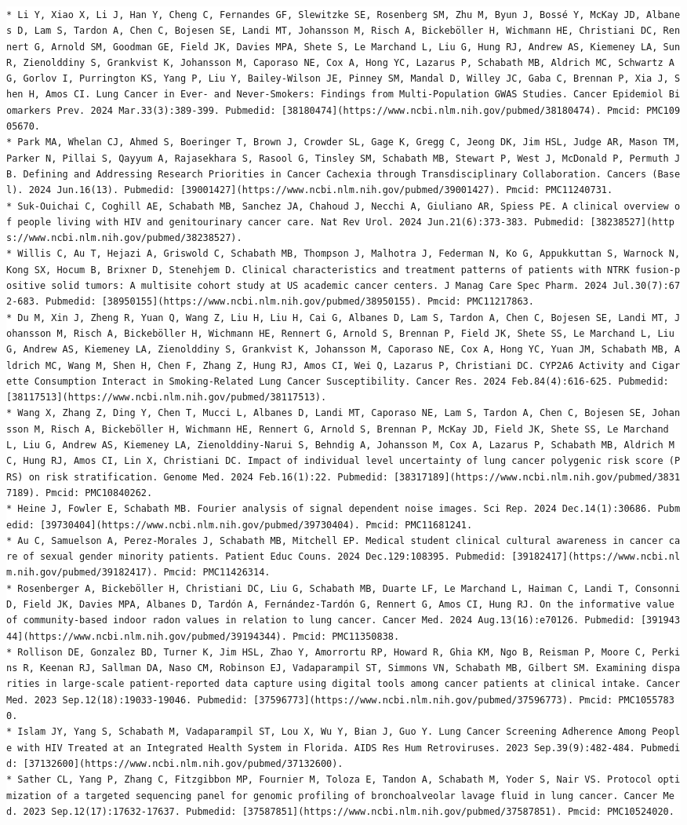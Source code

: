     * Li Y, Xiao X, Li J, Han Y, Cheng C, Fernandes GF, Slewitzke SE, Rosenberg SM, Zhu M, Byun J, Bossé Y, McKay JD, Albanes D, Lam S, Tardon A, Chen C, Bojesen SE, Landi MT, Johansson M, Risch A, Bickeböller H, Wichmann HE, Christiani DC, Rennert G, Arnold SM, Goodman GE, Field JK, Davies MPA, Shete S, Le Marchand L, Liu G, Hung RJ, Andrew AS, Kiemeney LA, Sun R, Zienolddiny S, Grankvist K, Johansson M, Caporaso NE, Cox A, Hong YC, Lazarus P, Schabath MB, Aldrich MC, Schwartz AG, Gorlov I, Purrington KS, Yang P, Liu Y, Bailey-Wilson JE, Pinney SM, Mandal D, Willey JC, Gaba C, Brennan P, Xia J, Shen H, Amos CI. Lung Cancer in Ever- and Never-Smokers: Findings from Multi-Population GWAS Studies. Cancer Epidemiol Biomarkers Prev. 2024 Mar.33(3):389-399. Pubmedid: [38180474](https://www.ncbi.nlm.nih.gov/pubmed/38180474). Pmcid: PMC10905670. 
    * Park MA, Whelan CJ, Ahmed S, Boeringer T, Brown J, Crowder SL, Gage K, Gregg C, Jeong DK, Jim HSL, Judge AR, Mason TM, Parker N, Pillai S, Qayyum A, Rajasekhara S, Rasool G, Tinsley SM, Schabath MB, Stewart P, West J, McDonald P, Permuth JB. Defining and Addressing Research Priorities in Cancer Cachexia through Transdisciplinary Collaboration. Cancers (Basel). 2024 Jun.16(13). Pubmedid: [39001427](https://www.ncbi.nlm.nih.gov/pubmed/39001427). Pmcid: PMC11240731. 
    * Suk-Ouichai C, Coghill AE, Schabath MB, Sanchez JA, Chahoud J, Necchi A, Giuliano AR, Spiess PE. A clinical overview of people living with HIV and genitourinary cancer care. Nat Rev Urol. 2024 Jun.21(6):373-383. Pubmedid: [38238527](https://www.ncbi.nlm.nih.gov/pubmed/38238527). 
    * Willis C, Au T, Hejazi A, Griswold C, Schabath MB, Thompson J, Malhotra J, Federman N, Ko G, Appukkuttan S, Warnock N, Kong SX, Hocum B, Brixner D, Stenehjem D. Clinical characteristics and treatment patterns of patients with NTRK fusion-positive solid tumors: A multisite cohort study at US academic cancer centers. J Manag Care Spec Pharm. 2024 Jul.30(7):672-683. Pubmedid: [38950155](https://www.ncbi.nlm.nih.gov/pubmed/38950155). Pmcid: PMC11217863. 
    * Du M, Xin J, Zheng R, Yuan Q, Wang Z, Liu H, Liu H, Cai G, Albanes D, Lam S, Tardon A, Chen C, Bojesen SE, Landi MT, Johansson M, Risch A, Bickeböller H, Wichmann HE, Rennert G, Arnold S, Brennan P, Field JK, Shete SS, Le Marchand L, Liu G, Andrew AS, Kiemeney LA, Zienolddiny S, Grankvist K, Johansson M, Caporaso NE, Cox A, Hong YC, Yuan JM, Schabath MB, Aldrich MC, Wang M, Shen H, Chen F, Zhang Z, Hung RJ, Amos CI, Wei Q, Lazarus P, Christiani DC. CYP2A6 Activity and Cigarette Consumption Interact in Smoking-Related Lung Cancer Susceptibility. Cancer Res. 2024 Feb.84(4):616-625. Pubmedid: [38117513](https://www.ncbi.nlm.nih.gov/pubmed/38117513). 
    * Wang X, Zhang Z, Ding Y, Chen T, Mucci L, Albanes D, Landi MT, Caporaso NE, Lam S, Tardon A, Chen C, Bojesen SE, Johansson M, Risch A, Bickeböller H, Wichmann HE, Rennert G, Arnold S, Brennan P, McKay JD, Field JK, Shete SS, Le Marchand L, Liu G, Andrew AS, Kiemeney LA, Zienolddiny-Narui S, Behndig A, Johansson M, Cox A, Lazarus P, Schabath MB, Aldrich MC, Hung RJ, Amos CI, Lin X, Christiani DC. Impact of individual level uncertainty of lung cancer polygenic risk score (PRS) on risk stratification. Genome Med. 2024 Feb.16(1):22. Pubmedid: [38317189](https://www.ncbi.nlm.nih.gov/pubmed/38317189). Pmcid: PMC10840262. 
    * Heine J, Fowler E, Schabath MB. Fourier analysis of signal dependent noise images. Sci Rep. 2024 Dec.14(1):30686. Pubmedid: [39730404](https://www.ncbi.nlm.nih.gov/pubmed/39730404). Pmcid: PMC11681241. 
    * Au C, Samuelson A, Perez-Morales J, Schabath MB, Mitchell EP. Medical student clinical cultural awareness in cancer care of sexual gender minority patients. Patient Educ Couns. 2024 Dec.129:108395. Pubmedid: [39182417](https://www.ncbi.nlm.nih.gov/pubmed/39182417). Pmcid: PMC11426314. 
    * Rosenberger A, Bickeböller H, Christiani DC, Liu G, Schabath MB, Duarte LF, Le Marchand L, Haiman C, Landi T, Consonni D, Field JK, Davies MPA, Albanes D, Tardón A, Fernández-Tardón G, Rennert G, Amos CI, Hung RJ. On the informative value of community-based indoor radon values in relation to lung cancer. Cancer Med. 2024 Aug.13(16):e70126. Pubmedid: [39194344](https://www.ncbi.nlm.nih.gov/pubmed/39194344). Pmcid: PMC11350838. 
    * Rollison DE, Gonzalez BD, Turner K, Jim HSL, Zhao Y, Amorrortu RP, Howard R, Ghia KM, Ngo B, Reisman P, Moore C, Perkins R, Keenan RJ, Sallman DA, Naso CM, Robinson EJ, Vadaparampil ST, Simmons VN, Schabath MB, Gilbert SM. Examining disparities in large-scale patient-reported data capture using digital tools among cancer patients at clinical intake. Cancer Med. 2023 Sep.12(18):19033-19046. Pubmedid: [37596773](https://www.ncbi.nlm.nih.gov/pubmed/37596773). Pmcid: PMC10557830. 
    * Islam JY, Yang S, Schabath M, Vadaparampil ST, Lou X, Wu Y, Bian J, Guo Y. Lung Cancer Screening Adherence Among People with HIV Treated at an Integrated Health System in Florida. AIDS Res Hum Retroviruses. 2023 Sep.39(9):482-484. Pubmedid: [37132600](https://www.ncbi.nlm.nih.gov/pubmed/37132600). 
    * Sather CL, Yang P, Zhang C, Fitzgibbon MP, Fournier M, Toloza E, Tandon A, Schabath M, Yoder S, Nair VS. Protocol optimization of a targeted sequencing panel for genomic profiling of bronchoalveolar lavage fluid in lung cancer. Cancer Med. 2023 Sep.12(17):17632-17637. Pubmedid: [37587851](https://www.ncbi.nlm.nih.gov/pubmed/37587851). Pmcid: PMC10524020. 